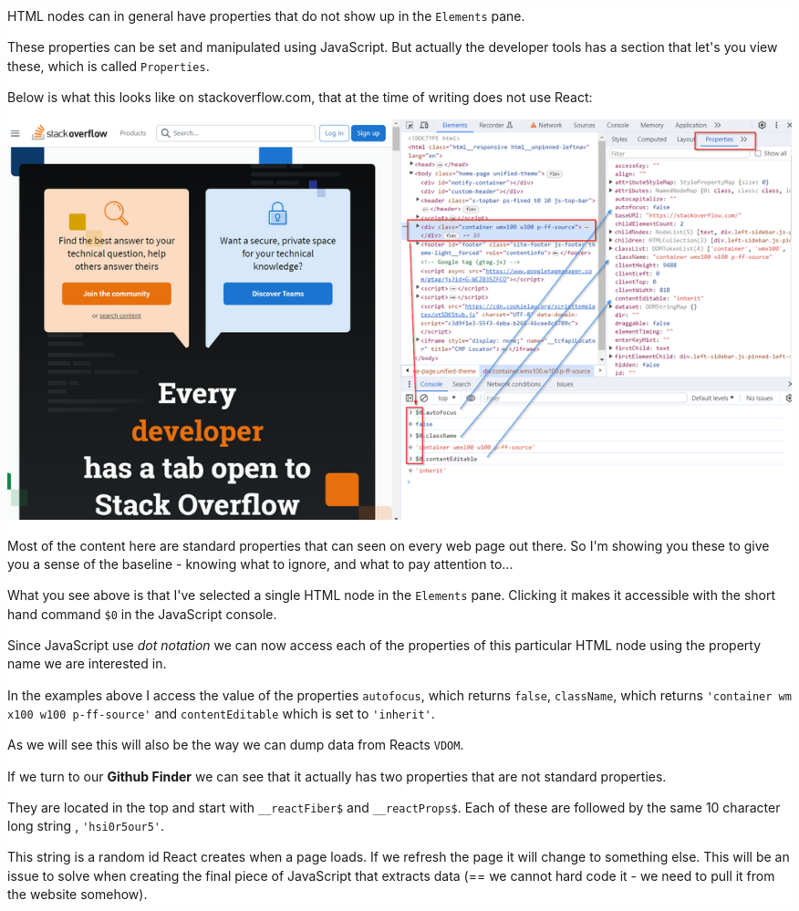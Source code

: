 HTML nodes can in general have properties that do not show up in the `Elements` pane. 

These properties can be set and manipulated using JavaScript. But actually the developer tools has a section that let's you view these, which is called `Properties`.

Below is what this looks like on stackoverflow.com, that at the time of writing does not use React:

![alt text](./assets/image-43.png)

Most of the content here are standard properties that can seen on every web page out there. So I'm showing you these to give you a sense of the baseline - knowing what to ignore, and what to pay attention to... 

What you see above is that I've selected a single HTML node in the `Elements` pane. Clicking it makes it accessible with the short hand command `$0` in the JavaScript console.

Since JavaScript use *dot notation* we can now access each of the properties of this particular HTML node using the property name we are interested in.

In the examples above I access the value of the properties `autofocus`, which returns `false`, `className`, which returns `'container wmx100 w100 p-ff-source'` and `contentEditable` which is set to `'inherit'`.

As we will see this will also be the way we can dump data from Reacts `VDOM`.

If we turn to our **Github Finder** we can see that it actually has two properties that are not standard properties.

They are located in the top and start with `__reactFiber$` and `__reactProps$`. Each of these are followed by the same 10 character long string , `'hsi0r5our5'`. 

This string is a random id React creates when a page loads. If we refresh the page it will change to something else. This will be an issue to solve when creating the final piece of JavaScript that extracts data (== we cannot hard code it - we need to pull it from the website somehow).
